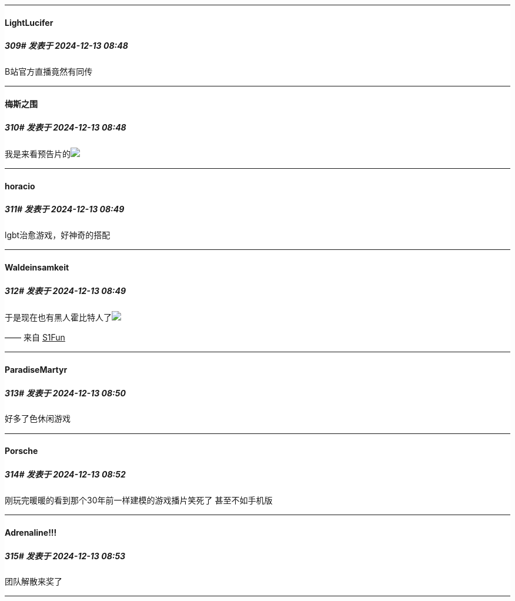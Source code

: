 *****

####  LightLucifer  
##### 309#       发表于 2024-12-13 08:48

B站官方直播竟然有同传

*****

####  梅斯之围  
##### 310#       发表于 2024-12-13 08:48

我是来看预告片的<img src="https://static.saraba1st.com/image/smiley/face2017/037.png" referrerpolicy="no-referrer">

*****

####  horacio  
##### 311#       发表于 2024-12-13 08:49

lgbt治愈游戏，好神奇的搭配

*****

####  Waldeinsamkeit  
##### 312#       发表于 2024-12-13 08:49

于是现在也有黑人霍比特人了<img src="https://static.saraba1st.com/image/smiley/face2017/067.png" referrerpolicy="no-referrer">

—— 来自 [S1Fun](https://s1fun.koalcat.com)

*****

####  ParadiseMartyr  
##### 313#       发表于 2024-12-13 08:50

好多了色休闲游戏

*****

####  Porsche  
##### 314#       发表于 2024-12-13 08:52

刚玩完暖暖的看到那个30年前一样建模的游戏播片笑死了
甚至不如手机版


*****

####  Adrenaline!!!  
##### 315#       发表于 2024-12-13 08:53

团队解散来奖了

*****
